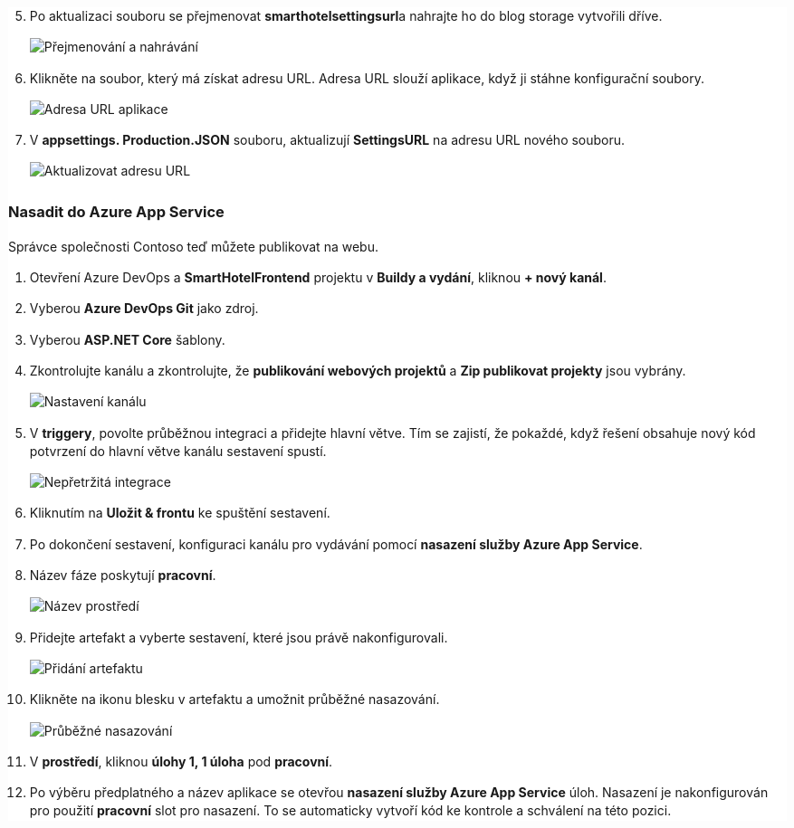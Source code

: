 5. Po aktualizaci souboru se přejmenovat **smarthotelsettingsurl**a nahrajte ho do blog storage vytvořili dříve.

    ![Přejmenování a nahrávání](./media/contoso-migration-rebuild/configure-webapp3.png)

6. Klikněte na soubor, který má získat adresu URL. Adresa URL slouží aplikace, když ji stáhne konfigurační soubory.

    ![Adresa URL aplikace](./media/contoso-migration-rebuild/configure-webapp4.png)

7. V **appsettings. Production.JSON** souboru, aktualizují **SettingsURL** na adresu URL nového souboru.

    ![Aktualizovat adresu URL](./media/contoso-migration-rebuild/configure-webapp5.png)

### <a name="deploy-the-website-to-the-azure-app-service"></a>Nasadit do Azure App Service

Správce společnosti Contoso teď můžete publikovat na webu.


1. Otevření Azure DevOps a **SmartHotelFrontend** projektu v **Buildy a vydání**, kliknou **+ nový kanál**.
2. Vyberou **Azure DevOps Git** jako zdroj.
3. Vyberou **ASP.NET Core** šablony.
4. Zkontrolujte kanálu a zkontrolujte, že **publikování webových projektů** a **Zip publikovat projekty** jsou vybrány.

    ![Nastavení kanálu](./media/contoso-migration-rebuild/vsts-publishfront2.png)

5. V **triggery**, povolte průběžnou integraci a přidejte hlavní větve. Tím se zajistí, že pokaždé, když řešení obsahuje nový kód potvrzení do hlavní větve kanálu sestavení spustí.

    ![Nepřetržitá integrace](./media/contoso-migration-rebuild/vsts-publishfront3.png)

6. Kliknutím na **Uložit & frontu** ke spuštění sestavení.
7. Po dokončení sestavení, konfiguraci kanálu pro vydávání pomocí **nasazení služby Azure App Service**.
8. Název fáze poskytují **pracovní**.

    ![Název prostředí](./media/contoso-migration-rebuild/vsts-publishfront4.png)

9. Přidejte artefakt a vyberte sestavení, které jsou právě nakonfigurovali.

     ![Přidání artefaktu](./media/contoso-migration-rebuild/vsts-publishfront5.png)

10. Klikněte na ikonu blesku v artefaktu a umožnit průběžné nasazování.

    ![Průběžné nasazování](./media/contoso-migration-rebuild/vsts-publishfront6.png)
11. V **prostředí**, kliknou **úlohy 1, 1 úloha** pod **pracovní**.
12. Po výběru předplatného a název aplikace se otevřou **nasazení služby Azure App Service** úloh. Nasazení je nakonfigurován pro použití **pracovní** slot pro nasazení. To se automaticky vytvoří kód ke kontrole a schválení na této pozici.
